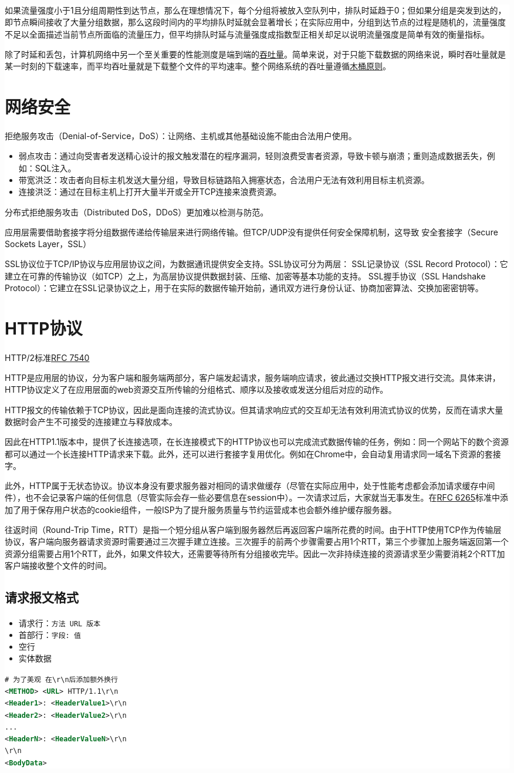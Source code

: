 如果流量强度小于1且分组周期性到达节点，那么在理想情况下，每个分组将被放入空队列中，排队时延趋于0；但如果分组是突发到达的，即节点瞬间接收了大量分组数据，那么这段时间内的平均排队时延就会显著增长；在实际应用中，分组到达节点的过程是随机的，流量强度不足以全面描述当前节点所面临的流量压力，但平均排队时延与流量强度成指数型正相关却足以说明流量强度是简单有效的衡量指标。

除了时延和丢包，计算机网络中另一个至关重要的性能测度是端到端的[吞吐量](https://wiki.mbalib.com/wiki/%E7%BD%91%E7%BB%9C%E5%90%9E%E5%90%90%E9%87%8F)。简单来说，对于只能下载数据的网络来说，瞬时吞吐量就是某一时刻的下载速率，而平均吞吐量就是下载整个文件的平均速率。整个网络系统的吞吐量遵循[木桶原则](https://wiki.mbalib.com/wiki/%E6%9C%A8%E6%A1%B6%E5%8E%9F%E7%90%86)。

# 网络安全

拒绝服务攻击（Denial-of-Service，DoS）：让网络、主机或其他基础设施不能由合法用户使用。

* 弱点攻击：通过向受害者发送精心设计的报文触发潜在的程序漏洞，轻则浪费受害者资源，导致卡顿与崩溃；重则造成数据丢失，例如：SQL注入。
* 带宽洪泛：攻击者向目标主机发送大量分组，导致目标链路陷入拥塞状态，合法用户无法有效利用目标主机资源。
* 连接洪泛：通过在目标主机上打开大量半开或全开TCP连接来浪费资源。

分布式拒绝服务攻击（Distributed DoS，DDoS）更加难以检测与防范。

应用层需要借助套接字将分组数据传递给传输层来进行网络传输。但TCP/UDP没有提供任何安全保障机制，这导致
安全套接字（Secure Sockets Layer，SSL）

SSL协议位于TCP/IP协议与应用层协议之间，为数据通讯提供安全支持。SSL协议可分为两层： SSL记录协议（SSL Record Protocol）：它建立在可靠的传输协议（如TCP）之上，为高层协议提供数据封装、压缩、加密等基本功能的支持。 SSL握手协议（SSL Handshake Protocol）：它建立在SSL记录协议之上，用于在实际的数据传输开始前，通讯双方进行身份认证、协商加密算法、交换加密密钥等。

# HTTP协议

HTTP/2标准[RFC 7540](https://httpwg.org/specs/rfc7540.html)

HTTP是应用层的协议，分为客户端和服务端两部分，客户端发起请求，服务端响应请求，彼此通过交换HTTP报文进行交流。具体来讲，HTTP协议定义了在应用层面的web资源交互所传输的分组格式、顺序以及接收或发送分组后对应的动作。

HTTP报文的传输依赖于TCP协议，因此是面向连接的流式协议。但其请求响应式的交互却无法有效利用流式协议的优势，反而在请求大量数据时会产生不可接受的连接建立与释放成本。

因此在HTTP1.1版本中，提供了长连接选项，在长连接模式下的HTTP协议也可以完成流式数据传输的任务，例如：同一个网站下的数个资源都可以通过一个长连接HTTP请求来下载。此外，还可以进行套接字复用优化。例如在Chrome中，会自动复用请求同一域名下资源的套接字。

此外，HTTP属于无状态协议。协议本身没有要求服务器对相同的请求做缓存（尽管在实际应用中，处于性能考虑都会添加请求缓存中间件），也不会记录客户端的任何信息（尽管实际会存一些必要信息在session中）。一次请求过后，大家就当无事发生。在[RFC 6265](https://tools.ietf.org/html/rfc6265)标准中添加了用于保存用户状态的cookie组件，一般ISP为了提升服务质量与节约运营成本也会额外维护缓存服务器。

往返时间（Round-Trip Time，RTT）是指一个短分组从客户端到服务器然后再返回客户端所花费的时间。由于HTTP使用TCP作为传输层协议，客户端向服务器请求资源时需要通过三次握手建立连接。三次握手的前两个步骤需要占用1个RTT，第三个步骤加上服务端返回第一个资源分组需要占用1个RTT，此外，如果文件较大，还需要等待所有分组接收完毕。因此一次非持续连接的资源请求至少需要消耗2个RTT加客户端接收整个文件的时间。

## 请求报文格式

* 请求行：`方法 URL 版本`
* 首部行：`字段: 值`
* 空行
* 实体数据

```xml
# 为了美观 在\r\n后添加额外换行
<METHOD> <URL> HTTP/1.1\r\n
<Header1>: <HeaderValue1>\r\n
<Header2>: <HeaderValue2>\r\n
...
<HeaderN>: <HeaderValueN>\r\n
\r\n
<BodyData>
```
